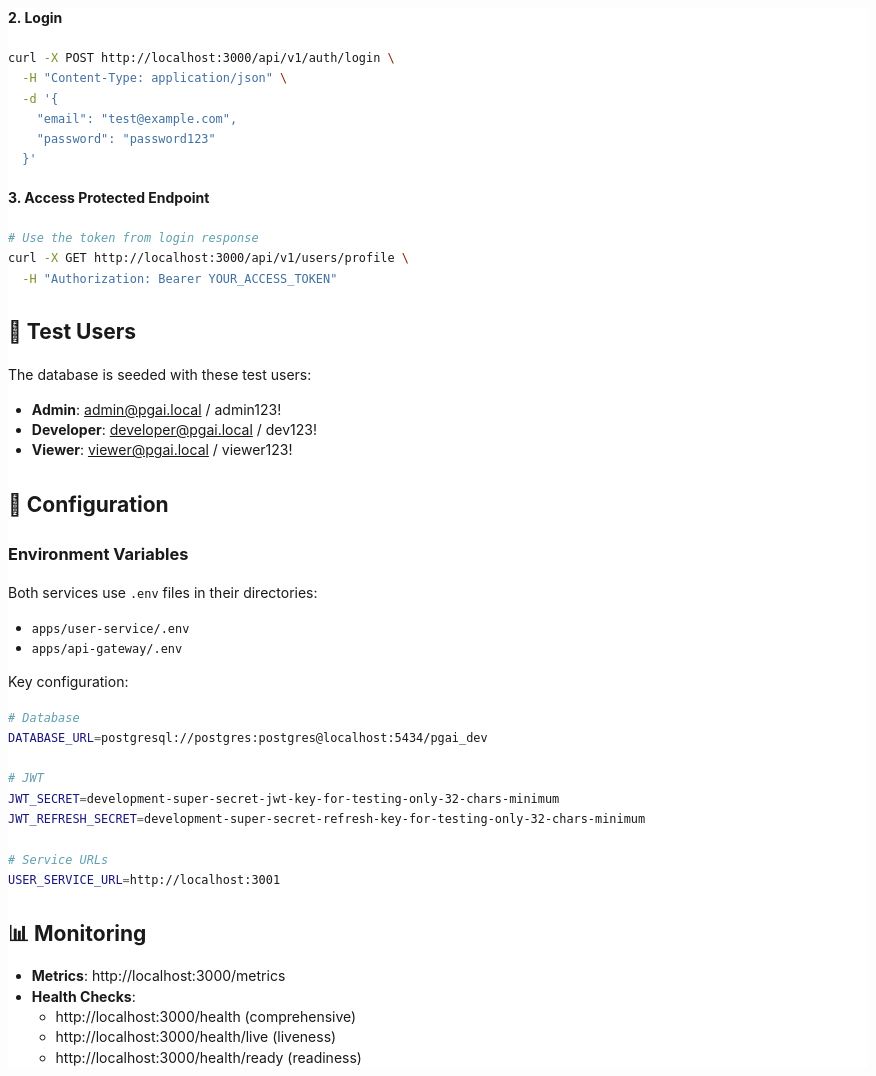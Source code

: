 #### 2. Login

```bash
curl -X POST http://localhost:3000/api/v1/auth/login \
  -H "Content-Type: application/json" \
  -d '{
    "email": "test@example.com", 
    "password": "password123"
  }'
```

#### 3. Access Protected Endpoint

```bash
# Use the token from login response
curl -X GET http://localhost:3000/api/v1/users/profile \
  -H "Authorization: Bearer YOUR_ACCESS_TOKEN"
```

## 👥 Test Users

The database is seeded with these test users:

- **Admin**: admin@pgai.local / admin123!
- **Developer**: developer@pgai.local / dev123!  
- **Viewer**: viewer@pgai.local / viewer123!

## 🔧 Configuration

### Environment Variables

Both services use `.env` files in their directories:

- `apps/user-service/.env`
- `apps/api-gateway/.env`

Key configuration:

```bash
# Database
DATABASE_URL=postgresql://postgres:postgres@localhost:5434/pgai_dev

# JWT
JWT_SECRET=development-super-secret-jwt-key-for-testing-only-32-chars-minimum
JWT_REFRESH_SECRET=development-super-secret-refresh-key-for-testing-only-32-chars-minimum

# Service URLs
USER_SERVICE_URL=http://localhost:3001
```

## 📊 Monitoring

- **Metrics**: http://localhost:3000/metrics
- **Health Checks**: 
  - http://localhost:3000/health (comprehensive)
  - http://localhost:3000/health/live (liveness)
  - http://localhost:3000/health/ready (readiness)
